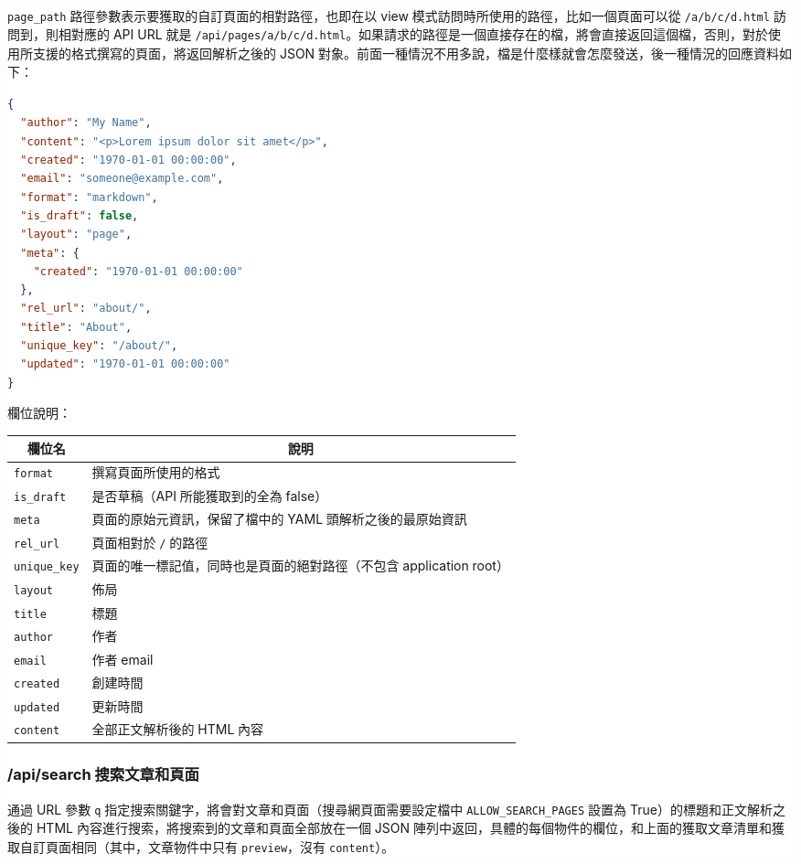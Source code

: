 `page_path` 路徑參數表示要獲取的自訂頁面的相對路徑，也即在以 view 模式訪問時所使用的路徑，比如一個頁面可以從 `/a/b/c/d.html` 訪問到，則相對應的 API URL 就是 `/api/pages/a/b/c/d.html`。如果請求的路徑是一個直接存在的檔，將會直接返回這個檔，否則，對於使用所支援的格式撰寫的頁面，將返回解析之後的 JSON 對象。前面一種情況不用多說，檔是什麼樣就會怎麼發送，後一種情況的回應資料如下：

```json
{
  "author": "My Name",
  "content": "<p>Lorem ipsum dolor sit amet</p>",
  "created": "1970-01-01 00:00:00",
  "email": "someone@example.com",
  "format": "markdown",
  "is_draft": false,
  "layout": "page",
  "meta": {
    "created": "1970-01-01 00:00:00"
  },
  "rel_url": "about/",
  "title": "About",
  "unique_key": "/about/",
  "updated": "1970-01-01 00:00:00"
}
```

欄位說明：

| 欄位名          | 說明                                       |
| ------------ | ---------------------------------------- |
| `format`     | 撰寫頁面所使用的格式                               |
| `is_draft`   | 是否草稿（API 所能獲取到的全為 false）                 |
| `meta`       | 頁面的原始元資訊，保留了檔中的 YAML 頭解析之後的最原始資訊        |
| `rel_url`    | 頁面相對於 `/` 的路徑                            |
| `unique_key` | 頁面的唯一標記值，同時也是頁面的絕對路徑（不包含 application root） |
| `layout`     | 佈局                                       |
| `title`      | 標題                                       |
| `author`     | 作者                                       |
| `email`      | 作者 email                                 |
| `created`    | 創建時間                                     |
| `updated`    | 更新時間                                     |
| `content`    | 全部正文解析後的 HTML 內容                         |

### /api/search 搜索文章和頁面

通過 URL 參數 `q` 指定搜索關鍵字，將會對文章和頁面（搜尋網頁面需要設定檔中 `ALLOW_SEARCH_PAGES` 設置為 True）的標題和正文解析之後的 HTML 內容進行搜索，將搜索到的文章和頁面全部放在一個 JSON 陣列中返回，具體的每個物件的欄位，和上面的獲取文章清單和獲取自訂頁面相同（其中，文章物件中只有 `preview`，沒有 `content`）。
